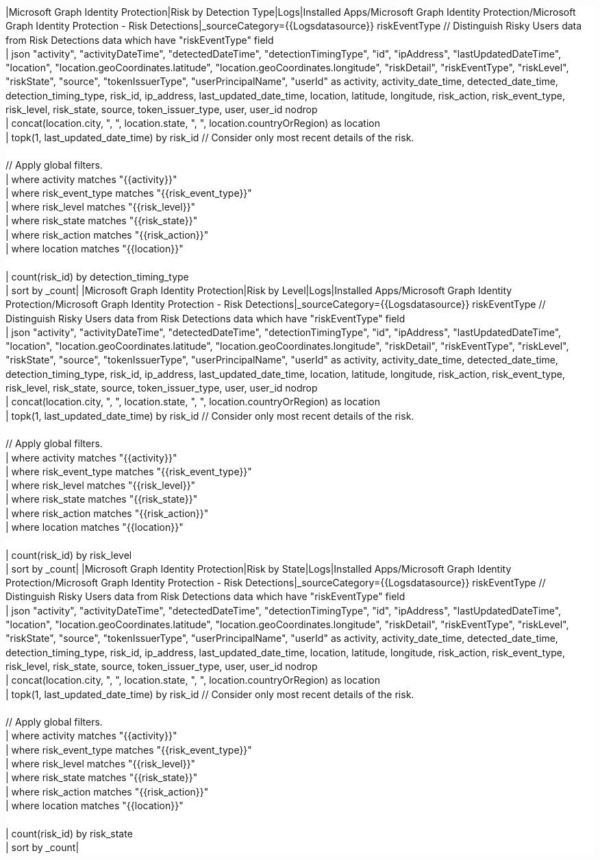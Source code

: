 |Microsoft Graph Identity Protection|Risk by Detection Type|Logs|Installed Apps/Microsoft Graph Identity Protection/Microsoft Graph Identity Protection - Risk Detections|\_sourceCategory={{Logsdatasource}}   riskEventType // Distinguish Risky Users data from Risk Detections data which have "riskEventType" field<br />\| json "activity", "activityDateTime", "detectedDateTime", "detectionTimingType", "id", "ipAddress", "lastUpdatedDateTime", "location", "location.geoCoordinates.latitude", "location.geoCoordinates.longitude", "riskDetail", "riskEventType", "riskLevel", "riskState", "source", "tokenIssuerType", "userPrincipalName", "userId" as activity, activity\_date\_time, detected\_date\_time, detection\_timing\_type, risk\_id, ip\_address, last\_updated\_date\_time, location, latitude, longitude, risk\_action, risk\_event\_type, risk\_level, risk\_state, source, token\_issuer\_type, user, user\_id nodrop<br />\| concat(location.city, ", ", location.state, ", ", location.countryOrRegion) as location<br />\| topk(1, last\_updated\_date\_time) by risk\_id // Consider only most recent details of the risk.<br /><br />// Apply global filters.<br />\| where activity matches "{{activity}}"<br />\| where risk\_event\_type matches "{{risk\_event\_type}}"<br />\| where risk\_level matches "{{risk\_level}}"<br />\| where risk\_state matches "{{risk\_state}}"<br />\| where risk\_action matches "{{risk\_action}}"<br />\| where location matches "{{location}}"<br /><br />\| count(risk\_id) by detection\_timing\_type<br />\| sort by \_count|
|Microsoft Graph Identity Protection|Risk by Level|Logs|Installed Apps/Microsoft Graph Identity Protection/Microsoft Graph Identity Protection - Risk Detections|\_sourceCategory={{Logsdatasource}}   riskEventType // Distinguish Risky Users data from Risk Detections data which have "riskEventType" field<br />\| json "activity", "activityDateTime", "detectedDateTime", "detectionTimingType", "id", "ipAddress", "lastUpdatedDateTime", "location", "location.geoCoordinates.latitude", "location.geoCoordinates.longitude", "riskDetail", "riskEventType", "riskLevel", "riskState", "source", "tokenIssuerType", "userPrincipalName", "userId" as activity, activity\_date\_time, detected\_date\_time, detection\_timing\_type, risk\_id, ip\_address, last\_updated\_date\_time, location, latitude, longitude, risk\_action, risk\_event\_type, risk\_level, risk\_state, source, token\_issuer\_type, user, user\_id nodrop<br />\| concat(location.city, ", ", location.state, ", ", location.countryOrRegion) as location<br />\| topk(1, last\_updated\_date\_time) by risk\_id // Consider only most recent details of the risk.<br /><br />// Apply global filters.<br />\| where activity matches "{{activity}}"<br />\| where risk\_event\_type matches "{{risk\_event\_type}}"<br />\| where risk\_level matches "{{risk\_level}}"<br />\| where risk\_state matches "{{risk\_state}}"<br />\| where risk\_action matches "{{risk\_action}}"<br />\| where location matches "{{location}}"<br /><br />\| count(risk\_id) by risk\_level<br />\| sort by \_count|
|Microsoft Graph Identity Protection|Risk by State|Logs|Installed Apps/Microsoft Graph Identity Protection/Microsoft Graph Identity Protection - Risk Detections|\_sourceCategory={{Logsdatasource}}   riskEventType // Distinguish Risky Users data from Risk Detections data which have "riskEventType" field<br />\| json "activity", "activityDateTime", "detectedDateTime", "detectionTimingType", "id", "ipAddress", "lastUpdatedDateTime", "location", "location.geoCoordinates.latitude", "location.geoCoordinates.longitude", "riskDetail", "riskEventType", "riskLevel", "riskState", "source", "tokenIssuerType", "userPrincipalName", "userId" as activity, activity\_date\_time, detected\_date\_time, detection\_timing\_type, risk\_id, ip\_address, last\_updated\_date\_time, location, latitude, longitude, risk\_action, risk\_event\_type, risk\_level, risk\_state, source, token\_issuer\_type, user, user\_id nodrop<br />\| concat(location.city, ", ", location.state, ", ", location.countryOrRegion) as location<br />\| topk(1, last\_updated\_date\_time) by risk\_id // Consider only most recent details of the risk.<br /><br />// Apply global filters.<br />\| where activity matches "{{activity}}"<br />\| where risk\_event\_type matches "{{risk\_event\_type}}"<br />\| where risk\_level matches "{{risk\_level}}"<br />\| where risk\_state matches "{{risk\_state}}"<br />\| where risk\_action matches "{{risk\_action}}"<br />\| where location matches "{{location}}"<br /><br />\| count(risk\_id) by risk\_state<br />\| sort by \_count|